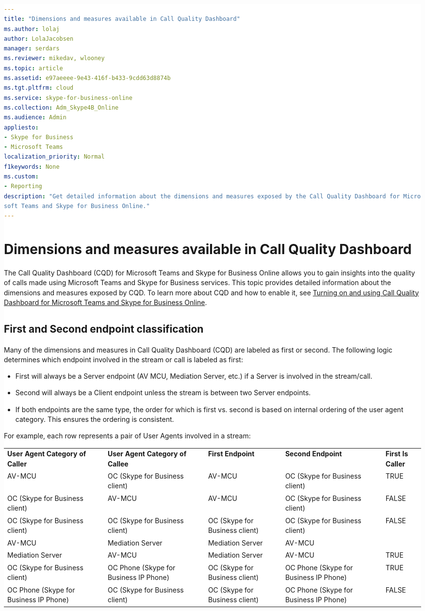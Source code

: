 ```yaml
---
title: "Dimensions and measures available in Call Quality Dashboard"
ms.author: lolaj
author: LolaJacobsen
manager: serdars
ms.reviewer: mikedav, wlooney
ms.topic: article
ms.assetid: e97aeeee-9e43-416f-b433-9cdd63d8874b
ms.tgt.pltfrm: cloud
ms.service: skype-for-business-online
ms.collection: Adm_Skype4B_Online
ms.audience: Admin
appliesto:
- Skype for Business 
- Microsoft Teams
localization_priority: Normal
f1keywords: None
ms.custom:
- Reporting
description: "Get detailed information about the dimensions and measures exposed by the Call Quality Dashboard for Microsoft Teams and Skype for Business Online."
---
```


# Dimensions and measures available in Call Quality Dashboard

The Call Quality Dashboard (CQD) for Microsoft Teams and Skype for Business Online allows you to gain insights into the quality of calls made using Microsoft Teams and Skype for Business services. This topic provides detailed information about the dimensions and measures exposed by CQD. To learn more about CQD and how to enable it, see [Turning on and using Call Quality Dashboard for Microsoft Teams and Skype for Business Online](turning-on-and-using-call-quality-dashboard.md).

## First and Second endpoint classification

Many of the dimensions and measures in Call Quality Dashboard (CQD) are labeled as first or second. The following logic determines which endpoint involved in the stream or call is labeled as first:

- First will always be a Server endpoint (AV MCU, Mediation Server, etc.) if a Server is involved in the stream/call.

- Second will always be a Client endpoint unless the stream is between two Server endpoints.

- If both endpoints are the same type, the order for which is first vs. second is based on internal ordering of the user agent category. This ensures the ordering is consistent.

For example, each row represents a pair of User Agents involved in a stream:

||||||
|:-----|:-----|:-----|:-----|:-----|
|**User Agent Category of Caller** <br/> |**User Agent Category of Callee** <br/> |**First Endpoint** <br/> |**Second Endpoint** <br/> |**First Is Caller** <br/> |
|AV-MCU  <br/> |OC (Skype for Business client)  <br/> |AV-MCU  <br/> |OC (Skype for Business client)  <br/> |TRUE  <br/> |
|OC (Skype for Business client)  <br/> |AV-MCU  <br/> |AV-MCU  <br/> |OC (Skype for Business client)  <br/> |FALSE  <br/> |
|OC (Skype for Business client)  <br/> |OC (Skype for Business client)  <br/> |OC (Skype for Business client)  <br/> |OC (Skype for Business client)  <br/> |FALSE  <br/> |
|AV-MCU  <br/> |Mediation Server  <br/> |Mediation Server  <br/> |AV-MCU  <br/> ||
|Mediation Server  <br/> |AV-MCU  <br/> |Mediation Server  <br/> |AV-MCU  <br/> |TRUE  <br/> |
|OC (Skype for Business client)  <br/> |OC Phone (Skype for Business IP Phone)  <br/> |OC (Skype for Business client)  <br/> |OC Phone (Skype for Business IP Phone)  <br/> |TRUE  <br/> |
|OC Phone (Skype for Business IP Phone)  <br/> |OC (Skype for Business client)  <br/> |OC (Skype for Business client)  <br/> |OC Phone (Skype for Business IP Phone)  <br/> |FALSE  <br/> |
